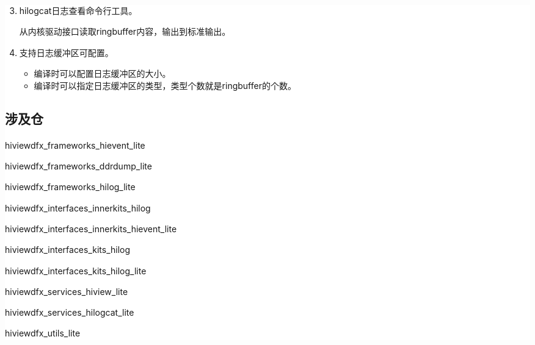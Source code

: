 3.  hilogcat日志查看命令行工具。

    从内核驱动接口读取ringbuffer内容，输出到标准输出。

4.  支持日志缓冲区可配置。
    -   编译时可以配置日志缓冲区的大小。
    -   编译时可以指定日志缓冲区的类型，类型个数就是ringbuffer的个数。


## 涉及仓<a name="section6899131818455"></a>

hiviewdfx\_frameworks\_hievent\_lite

hiviewdfx\_frameworks\_ddrdump\_lite

hiviewdfx\_frameworks\_hilog\_lite

hiviewdfx\_interfaces\_innerkits\_hilog

hiviewdfx\_interfaces\_innerkits\_hievent\_lite

hiviewdfx\_interfaces\_kits\_hilog

hiviewdfx\_interfaces\_kits\_hilog\_lite

hiviewdfx\_services\_hiview\_lite

hiviewdfx\_services\_hilogcat\_lite

hiviewdfx\_utils\_lite

